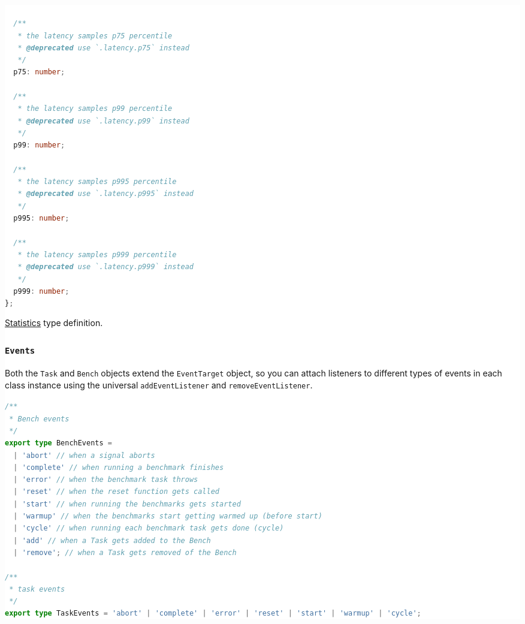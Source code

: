 ```ts

  /**
   * the latency samples p75 percentile
   * @deprecated use `.latency.p75` instead
   */
  p75: number;

  /**
   * the latency samples p99 percentile
   * @deprecated use `.latency.p99` instead
   */
  p99: number;

  /**
   * the latency samples p995 percentile
   * @deprecated use `.latency.p995` instead
   */
  p995: number;

  /**
   * the latency samples p999 percentile
   * @deprecated use `.latency.p999` instead
   */
  p999: number;
};
```

[Statistics](https://github.com/tinylibs/tinybench/blob/main/src/types.ts#L30) type definition.

### `Events`

Both the `Task` and `Bench` objects extend the `EventTarget` object, so you can attach listeners to different types of events
in each class instance using the universal `addEventListener` and
`removeEventListener`.

```ts
/**
 * Bench events
 */
export type BenchEvents =
  | 'abort' // when a signal aborts
  | 'complete' // when running a benchmark finishes
  | 'error' // when the benchmark task throws
  | 'reset' // when the reset function gets called
  | 'start' // when running the benchmarks gets started
  | 'warmup' // when the benchmarks start getting warmed up (before start)
  | 'cycle' // when running each benchmark task gets done (cycle)
  | 'add' // when a Task gets added to the Bench
  | 'remove'; // when a Task gets removed of the Bench

/**
 * task events
 */
export type TaskEvents = 'abort' | 'complete' | 'error' | 'reset' | 'start' | 'warmup' | 'cycle';
```
